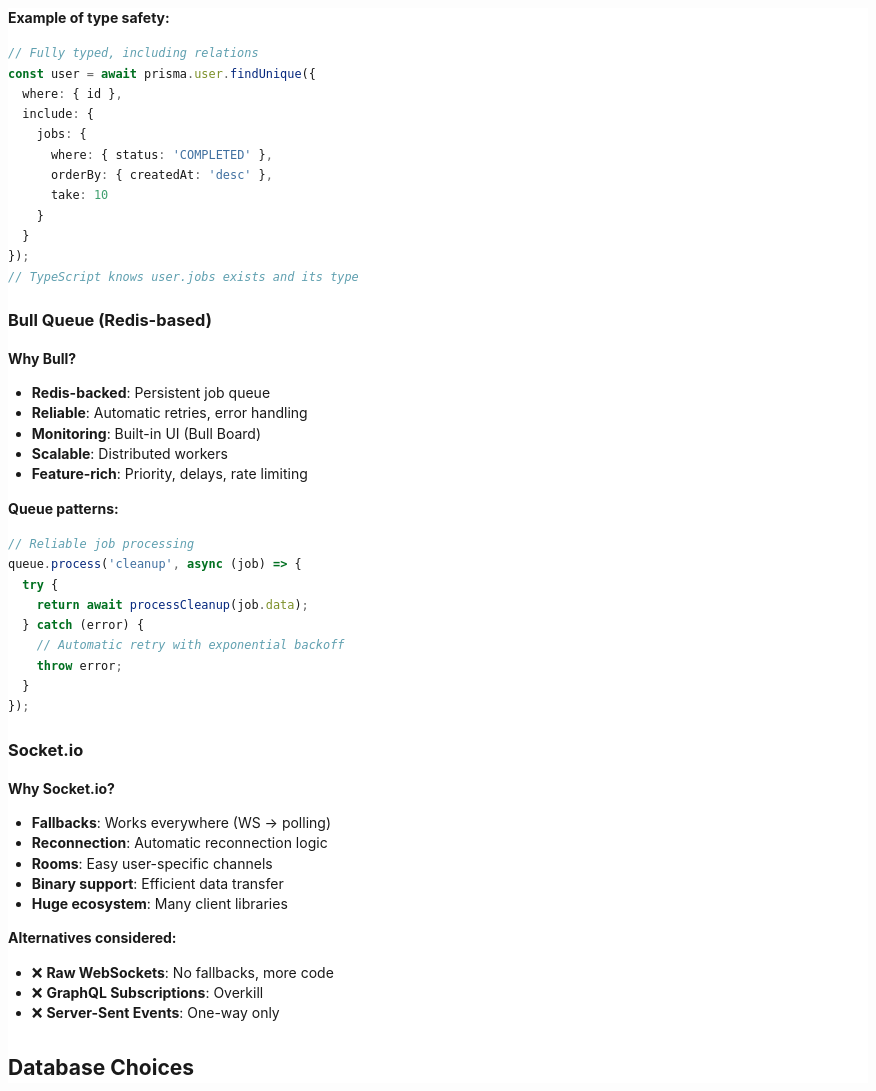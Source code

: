 **Example of type safety:**
```typescript
// Fully typed, including relations
const user = await prisma.user.findUnique({
  where: { id },
  include: {
    jobs: {
      where: { status: 'COMPLETED' },
      orderBy: { createdAt: 'desc' },
      take: 10
    }
  }
});
// TypeScript knows user.jobs exists and its type
```

### Bull Queue (Redis-based)

**Why Bull?**
- **Redis-backed**: Persistent job queue
- **Reliable**: Automatic retries, error handling
- **Monitoring**: Built-in UI (Bull Board)
- **Scalable**: Distributed workers
- **Feature-rich**: Priority, delays, rate limiting

**Queue patterns:**
```typescript
// Reliable job processing
queue.process('cleanup', async (job) => {
  try {
    return await processCleanup(job.data);
  } catch (error) {
    // Automatic retry with exponential backoff
    throw error;
  }
});
```

### Socket.io

**Why Socket.io?**
- **Fallbacks**: Works everywhere (WS → polling)
- **Reconnection**: Automatic reconnection logic
- **Rooms**: Easy user-specific channels
- **Binary support**: Efficient data transfer
- **Huge ecosystem**: Many client libraries

**Alternatives considered:**
- ❌ **Raw WebSockets**: No fallbacks, more code
- ❌ **GraphQL Subscriptions**: Overkill
- ❌ **Server-Sent Events**: One-way only

## Database Choices
